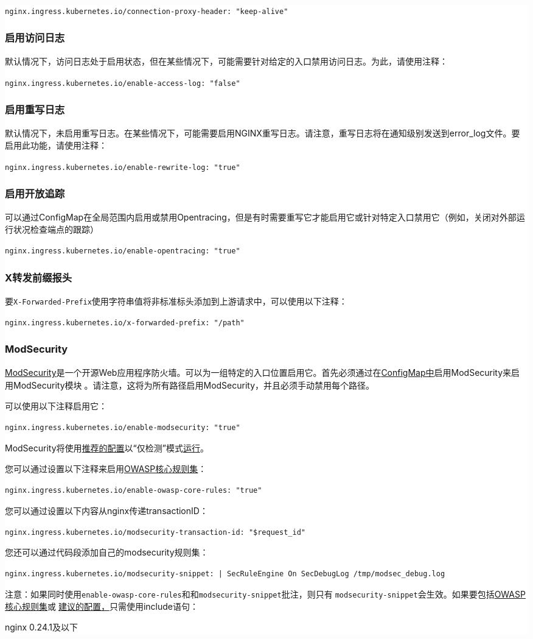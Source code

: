 `nginx.ingress.kubernetes.io/connection-proxy-header: "keep-alive"` 

### 启用访问日志 

默认情况下，访问日志处于启用状态，但在某些情况下，可能需要针对给定的入口禁用访问日志。为此，请使用注释：

`nginx.ingress.kubernetes.io/enable-access-log: "false"` 

### 启用重写日志 

默认情况下，未启用重写日志。在某些情况下，可能需要启用NGINX重写日志。请注意，重写日志将在通知级别发送到error\_log文件。要启用此功能，请使用注释：

`nginx.ingress.kubernetes.io/enable-rewrite-log: "true"` 

### 启用开放追踪 

可以通过ConfigMap在全局范围内启用或禁用Opentracing，但是有时需要重写它才能启用它或针对特定入口禁用它（例如，关闭对外部运行状况检查端点的跟踪）

`nginx.ingress.kubernetes.io/enable-opentracing: "true"` 

### X转发前缀报头 

要`X-Forwarded-Prefix`使用字符串值将非标准标头添加到上游请求中，可以使用以下注释：

`nginx.ingress.kubernetes.io/x-forwarded-prefix: "/path"` 

### ModSecurity 

[ModSecurity](http://modsecurity.org/)是一个开源Web应用程序防火墙。可以为一组特定的入口位置启用它。首先必须通过在[ConfigMap中](../configmap/#enable-modsecurity)启用ModSecurity来启用ModSecurity模块 。请注意，这将为所有路径启用ModSecurity，并且必须手动禁用每个路径。

可以使用以下注释启用它：

`nginx.ingress.kubernetes.io/enable-modsecurity: "true"` 

ModSecurity将使用[推荐的配置](https://github.com/SpiderLabs/ModSecurity/blob/v3/master/modsecurity.conf-recommended)以“仅检测”模式[运行](https://github.com/SpiderLabs/ModSecurity/blob/v3/master/modsecurity.conf-recommended)。

您可以通过设置以下注释来启用[OWASP核心规则集](https://www.modsecurity.org/CRS/Documentation/)：

`nginx.ingress.kubernetes.io/enable-owasp-core-rules: "true"` 

您可以通过设置以下内容从nginx传递transactionID：

`nginx.ingress.kubernetes.io/modsecurity-transaction-id: "$request_id"` 

您还可以通过代码段添加自己的modsecurity规则集：

`nginx.ingress.kubernetes.io/modsecurity-snippet: |
SecRuleEngine On
SecDebugLog /tmp/modsec_debug.log` 

注意：如果同时使用`enable-owasp-core-rules`和和`modsecurity-snippet`批注，则只有 `modsecurity-snippet`会生效。如果要包括[OWASP核心规则集](https://www.modsecurity.org/CRS/Documentation/)或 [建议的配置，](https://github.com/SpiderLabs/ModSecurity/blob/v3/master/modsecurity.conf-recommended)只需使用include语句：

nginx 0.24.1及以下
